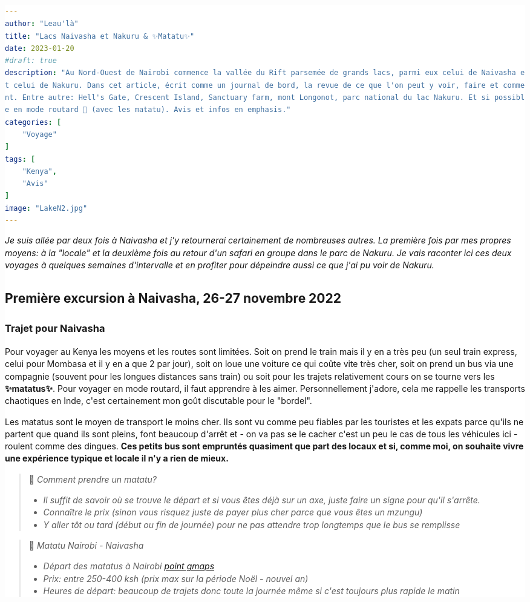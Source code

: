 ```yaml
---
author: "Leau'là"
title: "Lacs Naivasha et Nakuru & ✨Matatu✨"
date: 2023-01-20
#draft: true
description: "Au Nord-Ouest de Nairobi commence la vallée du Rift parsemée de grands lacs, parmi eux celui de Naivasha et celui de Nakuru. Dans cet article, écrit comme un journal de bord, la revue de ce que l'on peut y voir, faire et comment. Entre autre: Hell's Gate, Crescent Island, Sanctuary farm, mont Longonot, parc national du lac Nakuru. Et si possible en mode routard 🎒 (avec les matatu). Avis et infos en emphasis."
categories: [
    "Voyage"
]
tags: [
    "Kenya",
    "Avis"
]
image: "LakeN2.jpg"
---
```


_Je suis allée par deux fois à Naivasha et j'y retournerai certainement de nombreuses autres. La première fois par mes propres moyens: à la "locale" et la deuxième fois au retour d'un safari en groupe dans le parc de Nakuru. Je vais raconter ici ces deux voyages à quelques semaines d'intervalle et en profiter pour dépeindre aussi ce que j'ai pu voir de Nakuru._

## Première excursion à Naivasha, 26-27 novembre 2022

### Trajet pour Naivasha

Pour voyager au Kenya les moyens et les routes sont limitées. Soit on prend le train mais il y en a très peu (un seul train express, celui pour Mombasa et il y en a que 2 par jour), soit on loue une voiture ce qui coûte vite très cher, soit on prend un bus via une compagnie (souvent pour les longues distances sans train) ou soit pour les trajets relativement cours on se tourne vers les **✨matatus✨**. Pour voyager en mode routard, il faut apprendre à les aimer. Personnellement j'adore, cela me rappelle les transports chaotiques en Inde, c'est certainement mon goût discutable pour le "bordel".

Les matatus sont le moyen de transport le moins cher. Ils sont vu comme peu fiables par les touristes et les expats parce qu'ils ne partent que quand ils sont pleins, font beaucoup d'arrêt et - on va pas se le cacher c'est un peu le cas de tous les véhicules ici - roulent comme des dingues. **Ces petits bus sont empruntés quasiment que part des locaux et si, comme moi, on souhaite vivre une expérience typique et locale il n'y a rien de mieux.**

>📑 _Comment prendre un matatu?_
>* _Il suffit de savoir où se trouve le départ et si vous êtes déjà sur un axe, juste faire un signe pour qu'il s'arrête._
>* _Connaître le prix (sinon vous risquez juste de payer plus cher parce que vous êtes un mzungu)_
>* _Y aller tôt ou tard (début ou fin de journée) pour ne pas attendre trop longtemps que le bus se remplisse_

> 🚐 _Matatu Nairobi - Naivasha_
>* _Départ des matatus à Nairobi [point gmaps](https://goo.gl/maps/jZXLyS2vMo5AMFvQ8)_
>* _Prix: entre 250-400 ksh (prix max sur la période Noël - nouvel an)_
>* _Heures de départ: beaucoup de trajets donc toute la journée même si c'est toujours plus rapide le matin_
